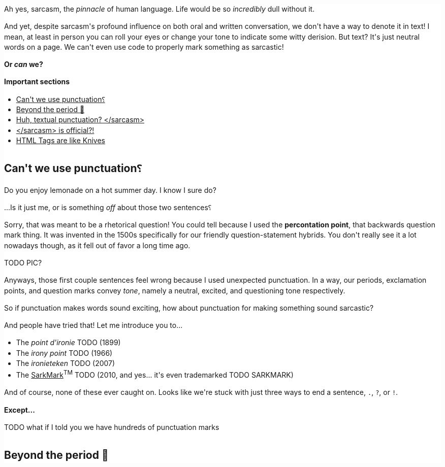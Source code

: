 Ah yes, sarcasm, the _pinnacle_ of human language. Life would be so _incredibly_ dull without it.

And yet, despite sarcasm's profound influence on both oral and written conversation, we don't have a way to denote it in text! I mean, at least in person you can roll your eyes or change your tone to indicate some witty derision. But text? It's just neutral words on a page. We can't even use code to properly mark something as sarcastic!

<b>Or <em>can</em> we?</b>

**Important sections**

* [Can't we use punctuation&#x2e2e;](#cant-we-use-punctuation)
* [Beyond the period 🧐](#beyond-the-period-🧐)
* [Huh, textual punctuation? &lt;/sarcasm&gt;](#huh-textual-punctuation-sarcasm)
* [&lt;/sarcasm&gt; is official?!](#sarcasm-is-official)
* [HTML Tags are like Knives](#html-tags-are-like-knives)

## Can't we use punctuation&#x2e2e;

Do you enjoy lemonade on a hot summer day. I know I sure do?

...Is it just me, or is something _off_ about those two sentences&#x2e2e;

Sorry, that was meant to be a rhetorical question! You could tell because I used the <b class="keyword">percontation point</b>, that backwards question mark thing. It was invented in the 1500s specifically for our friendly question-statement hybrids. You don't really see it a lot nowadays though, as it fell out of favor a long time ago.

TODO PIC?

Anyways, those first couple sentences feel wrong because I used unexpected punctuation. In a way, our periods, exclamation points, and question marks convey _tone_, namely a neutral, excited, and questioning tone respectively.

So if punctuation makes words sound exciting, how about punctuation for making something sound sarcastic?

And people have tried that! Let me introduce you to...

<div class="font-larger">

* The <i lang="fr">point d'ironie</i> TODO (1899)
* The <i>irony point</i> TODO (1966)
* The <i lang="nl">ironieteken</i> TODO (2007)
* The [SarkMark](https://www.sarcmark.com/)<sup>TM</sup> TODO (2010, and yes... it's even trademarked TODO SARKMARK)

</div>

And of course, none of these ever caught on. Looks like we're stuck with just three ways to end a sentence, `.`, `?`, or `!`.

<b>Except...</b>

TODO what if I told you we have hundreds of punctuation marks

## Beyond the period 🧐

